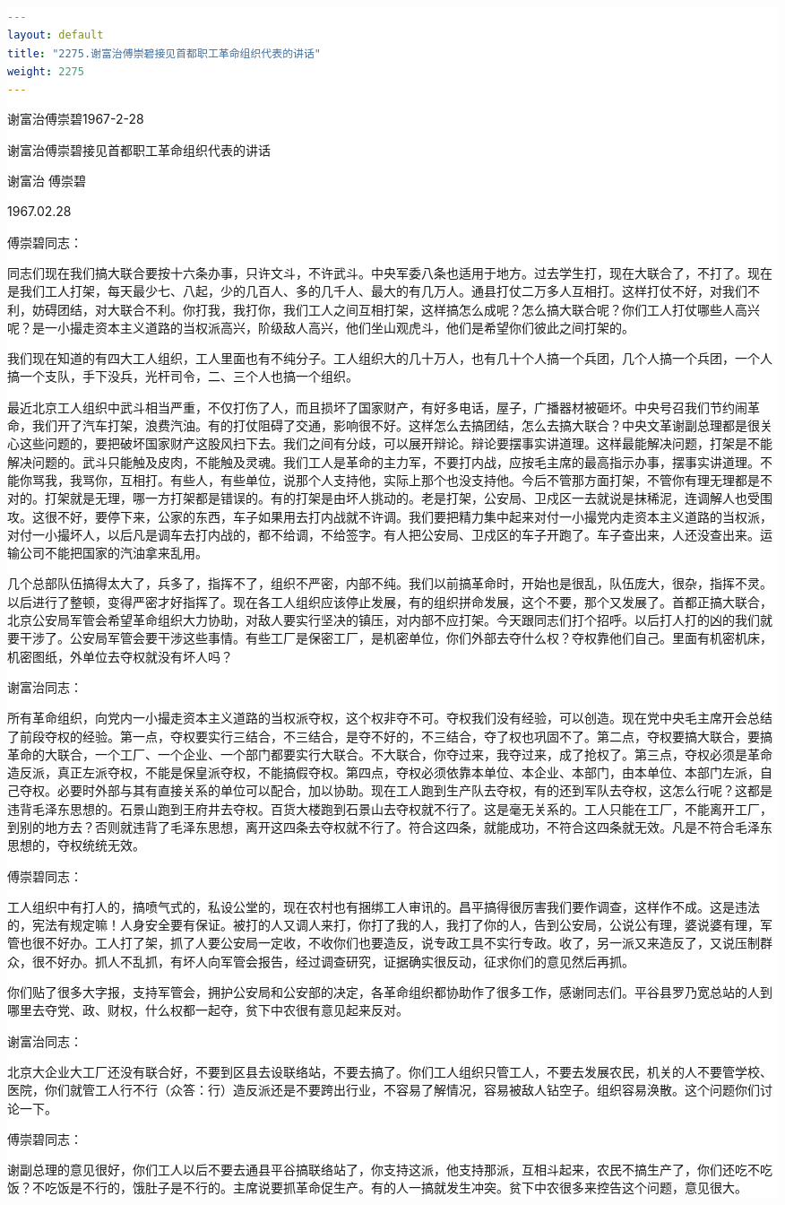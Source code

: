 ```yaml
---
layout: default
title: "2275.谢富治傅崇碧接见首都职工革命组织代表的讲话"
weight: 2275
---
```


谢富治傅崇碧1967-2-28

谢富治傅崇碧接见首都职工革命组织代表的讲话

谢富治 傅崇碧

1967.02.28

傅崇碧同志：

同志们现在我们搞大联合要按十六条办事，只许文斗，不许武斗。中央军委八条也适用于地方。过去学生打，现在大联合了，不打了。现在是我们工人打架，每天最少七、八起，少的几百人、多的几千人、最大的有几万人。通县打仗二万多人互相打。这样打仗不好，对我们不利，妨碍团结，对大联合不利。你打我，我打你，我们工人之间互相打架，这样搞怎么成呢？怎么搞大联合呢？你们工人打仗哪些人高兴呢？是一小撮走资本主义道路的当权派高兴，阶级敌人高兴，他们坐山观虎斗，他们是希望你们彼此之间打架的。

我们现在知道的有四大工人组织，工人里面也有不纯分子。工人组织大的几十万人，也有几十个人搞一个兵团，几个人搞一个兵团，一个人搞一个支队，手下没兵，光杆司令，二、三个人也搞一个组织。

最近北京工人组织中武斗相当严重，不仅打伤了人，而且损坏了国家财产，有好多电话，屋子，广播器材被砸坏。中央号召我们节约闹革命，我们开了汽车打架，浪费汽油。有的打仗阻碍了交通，影响很不好。这样怎么去搞团结，怎么去搞大联合？中央文革谢副总理都是很关心这些问题的，要把破坏国家财产这股风扫下去。我们之间有分歧，可以展开辩论。辩论要摆事实讲道理。这样最能解决问题，打架是不能解决问题的。武斗只能触及皮肉，不能触及灵魂。我们工人是革命的主力军，不要打内战，应按毛主席的最高指示办事，摆事实讲道理。不能你骂我，我骂你，互相打。有些人，有些单位，说那个人支持他，实际上那个也没支持他。今后不管那方面打架，不管你有理无理都是不对的。打架就是无理，哪一方打架都是错误的。有的打架是由坏人挑动的。老是打架，公安局、卫戍区一去就说是抹稀泥，连调解人也受围攻。这很不好，要停下来，公家的东西，车子如果用去打内战就不许调。我们要把精力集中起来对付一小撮党内走资本主义道路的当权派，对付一小撮坏人，以后凡是调车去打内战的，都不给调，不给签字。有人把公安局、卫戍区的车子开跑了。车子查出来，人还没查出来。运输公司不能把国家的汽油拿来乱用。

几个总部队伍搞得太大了，兵多了，指挥不了，组织不严密，内部不纯。我们以前搞革命时，开始也是很乱，队伍庞大，很杂，指挥不灵。以后进行了整顿，变得严密才好指挥了。现在各工人组织应该停止发展，有的组织拼命发展，这个不要，那个又发展了。首都正搞大联合，北京公安局军管会希望革命组织大力协助，对敌人要实行坚决的镇压，对内部不应打架。今天跟同志们打个招呼。以后打人打的凶的我们就要干涉了。公安局军管会要干涉这些事情。有些工厂是保密工厂，是机密单位，你们外部去夺什么权？夺权靠他们自己。里面有机密机床，机密图纸，外单位去夺权就没有坏人吗？

谢富治同志：

所有革命组织，向党内一小撮走资本主义道路的当权派夺权，这个权非夺不可。夺权我们没有经验，可以创造。现在党中央毛主席开会总结了前段夺权的经验。第一点，夺权要实行三结合，不三结合，是夺不好的，不三结合，夺了权也巩固不了。第二点，夺权要搞大联合，要搞革命的大联合，一个工厂、一个企业、一个部门都要实行大联合。不大联合，你夺过来，我夺过来，成了抢权了。第三点，夺权必须是革命造反派，真正左派夺权，不能是保皇派夺权，不能搞假夺权。第四点，夺权必须依靠本单位、本企业、本部门，由本单位、本部门左派，自己夺权。必要时外部与其有直接关系的单位可以配合，加以协助。现在工人跑到生产队去夺权，有的还到军队去夺权，这怎么行呢？这都是违背毛泽东思想的。石景山跑到王府井去夺权。百货大楼跑到石景山去夺权就不行了。这是毫无关系的。工人只能在工厂，不能离开工厂，到别的地方去？否则就违背了毛泽东思想，离开这四条去夺权就不行了。符合这四条，就能成功，不符合这四条就无效。凡是不符合毛泽东思想的，夺权统统无效。

傅崇碧同志：

工人组织中有打人的，搞喷气式的，私设公堂的，现在农村也有捆绑工人审讯的。昌平搞得很厉害我们要作调查，这样作不成。这是违法的，宪法有规定嘛！人身安全要有保证。被打的人又调人来打，你打了我的人，我打了你的人，告到公安局，公说公有理，婆说婆有理，军管也很不好办。工人打了架，抓了人要公安局一定收，不收你们也要造反，说专政工具不实行专政。收了，另一派又来造反了，又说压制群众，很不好办。抓人不乱抓，有坏人向军管会报告，经过调查研究，证据确实很反动，征求你们的意见然后再抓。

你们贴了很多大字报，支持军管会，拥护公安局和公安部的决定，各革命组织都协助作了很多工作，感谢同志们。平谷县罗乃宽总站的人到哪里去夺党、政、财权，什么权都一起夺，贫下中农很有意见起来反对。

谢富治同志：

北京大企业大工厂还没有联合好，不要到区县去设联络站，不要去搞了。你们工人组织只管工人，不要去发展农民，机关的人不要管学校、医院，你们就管工人行不行（众答：行）造反派还是不要跨出行业，不容易了解情况，容易被敌人钻空子。组织容易涣散。这个问题你们讨论一下。

傅崇碧同志：

谢副总理的意见很好，你们工人以后不要去通县平谷搞联络站了，你支持这派，他支持那派，互相斗起来，农民不搞生产了，你们还吃不吃饭？不吃饭是不行的，饿肚子是不行的。主席说要抓革命促生产。有的人一搞就发生冲突。贫下中农很多来控告这个问题，意见很大。

